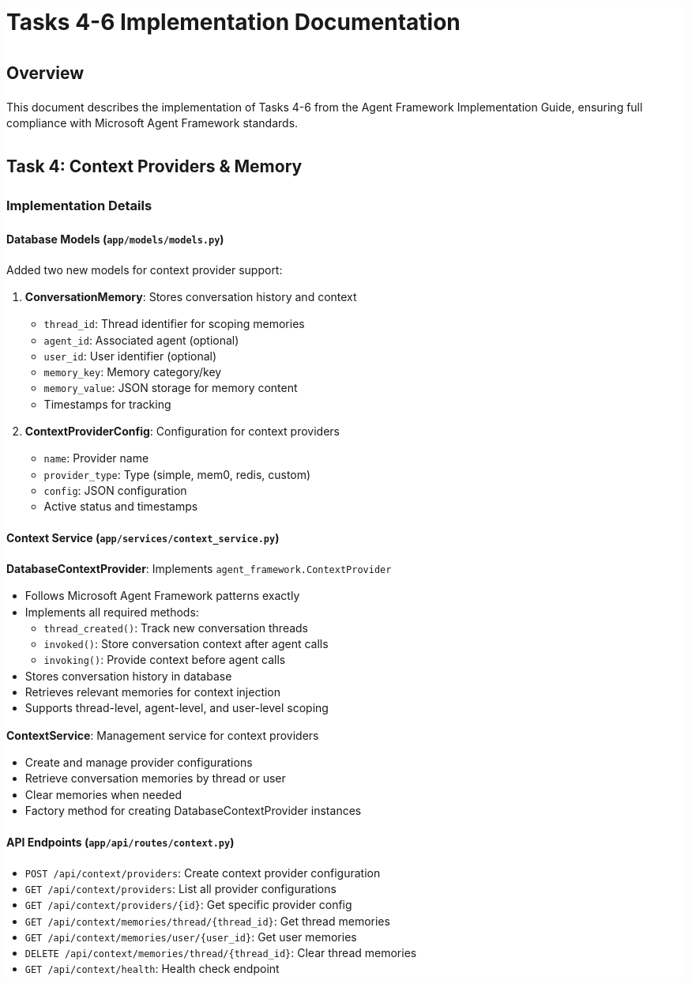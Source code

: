 # Tasks 4-6 Implementation Documentation

## Overview

This document describes the implementation of Tasks 4-6 from the Agent Framework Implementation Guide, ensuring full compliance with Microsoft Agent Framework standards.

## Task 4: Context Providers & Memory

### Implementation Details

#### Database Models (`app/models/models.py`)

Added two new models for context provider support:

1. **ConversationMemory**: Stores conversation history and context
   - `thread_id`: Thread identifier for scoping memories
   - `agent_id`: Associated agent (optional)
   - `user_id`: User identifier (optional)
   - `memory_key`: Memory category/key
   - `memory_value`: JSON storage for memory content
   - Timestamps for tracking

2. **ContextProviderConfig**: Configuration for context providers
   - `name`: Provider name
   - `provider_type`: Type (simple, mem0, redis, custom)
   - `config`: JSON configuration
   - Active status and timestamps

#### Context Service (`app/services/context_service.py`)

**DatabaseContextProvider**: Implements `agent_framework.ContextProvider`
- Follows Microsoft Agent Framework patterns exactly
- Implements all required methods:
  - `thread_created()`: Track new conversation threads
  - `invoked()`: Store conversation context after agent calls
  - `invoking()`: Provide context before agent calls
- Stores conversation history in database
- Retrieves relevant memories for context injection
- Supports thread-level, agent-level, and user-level scoping

**ContextService**: Management service for context providers
- Create and manage provider configurations
- Retrieve conversation memories by thread or user
- Clear memories when needed
- Factory method for creating DatabaseContextProvider instances

#### API Endpoints (`app/api/routes/context.py`)

- `POST /api/context/providers`: Create context provider configuration
- `GET /api/context/providers`: List all provider configurations
- `GET /api/context/providers/{id}`: Get specific provider config
- `GET /api/context/memories/thread/{thread_id}`: Get thread memories
- `GET /api/context/memories/user/{user_id}`: Get user memories
- `DELETE /api/context/memories/thread/{thread_id}`: Clear thread memories
- `GET /api/context/health`: Health check endpoint
